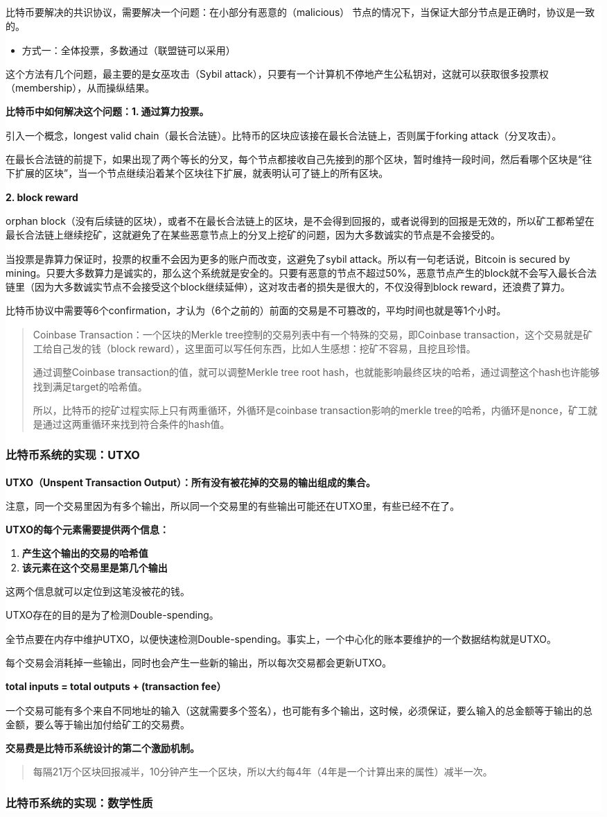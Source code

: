 比特币要解决的共识协议，需要解决一个问题：在小部分有恶意的（malicious） 节点的情况下，当保证大部分节点是正确时，协议是一致的。

- 方式一：全体投票，多数通过（联盟链可以采用）

这个方法有几个问题，最主要的是女巫攻击（Sybil attack），只要有一个计算机不停地产生公私钥对，这就可以获取很多投票权（membership），从而操纵结果。

**比特币中如何解决这个问题：1. 通过算力投票。**

引入一个概念，longest valid chain（最长合法链）。比特币的区块应该接在最长合法链上，否则属于forking attack（分叉攻击）。

在最长合法链的前提下，如果出现了两个等长的分叉，每个节点都接收自己先接到的那个区块，暂时维持一段时间，然后看哪个区块是“往下扩展的区块”，当一个节点继续沿着某个区块往下扩展，就表明认可了链上的所有区块。

**2. block reward**

orphan block（没有后续链的区块），或者不在最长合法链上的区块，是不会得到回报的，或者说得到的回报是无效的，所以矿工都希望在最长合法链上继续挖矿，这就避免了在某些恶意节点上的分叉上挖矿的问题，因为大多数诚实的节点是不会接受的。

当投票是靠算力保证时，投票的权重不会因为更多的账户而改变，这避免了sybil attack。所以有一句老话说，Bitcoin is secured by mining。只要大多数算力是诚实的，那么这个系统就是安全的。只要有恶意的节点不超过50%，恶意节点产生的block就不会写入最长合法链里（因为大多数诚实节点不会接受这个block继续延伸），这对攻击者的损失是很大的，不仅没得到block reward，还浪费了算力。

比特币协议中需要等6个confirmation，才认为（6个之前的）前面的交易是不可篡改的，平均时间也就是等1个小时。

> Coinbase Transaction：一个区块的Merkle tree控制的交易列表中有一个特殊的交易，即Coinbase transaction，这个交易就是矿工给自己发的钱（block reward），这里面可以写任何东西，比如人生感想：挖矿不容易，且挖且珍惜。
>
> 通过调整Coinbase transaction的值，就可以调整Merkle tree root hash，也就能影响最终区块的哈希，通过调整这个hash也许能够找到满足target的哈希值。
>
> 所以，比特币的挖矿过程实际上只有两重循环，外循环是coinbase transaction影响的merkle tree的哈希，内循环是nonce，矿工就是通过这两重循环来找到符合条件的hash值。

### 比特币系统的实现：UTXO

**UTXO（Unspent Transaction Output）：所有没有被花掉的交易的输出组成的集合。**

注意，同一个交易里因为有多个输出，所以同一个交易里的有些输出可能还在UTXO里，有些已经不在了。

**UTXO的每个元素需要提供两个信息：**

1. **产生这个输出的交易的哈希值**
2. **该元素在这个交易里是第几个输出**

这两个信息就可以定位到这笔没被花的钱。

UTXO存在的目的是为了检测Double-spending。

全节点要在内存中维护UTXO，以便快速检测Double-spending。事实上，一个中心化的账本要维护的一个数据结构就是UTXO。

 每个交易会消耗掉一些输出，同时也会产生一些新的输出，所以每次交易都会更新UTXO。

**total inputs = total outputs + (transaction fee）**

一个交易可能有多个来自不同地址的输入（这就需要多个签名），也可能有多个输出，这时候，必须保证，要么输入的总金额等于输出的总金额，要么等于输出加付给矿工的交易费。

**交易费是比特币系统设计的第二个激励机制。**

> 每隔21万个区块回报减半，10分钟产生一个区块，所以大约每4年（4年是一个计算出来的属性）减半一次。

### 比特币系统的实现：数学性质

